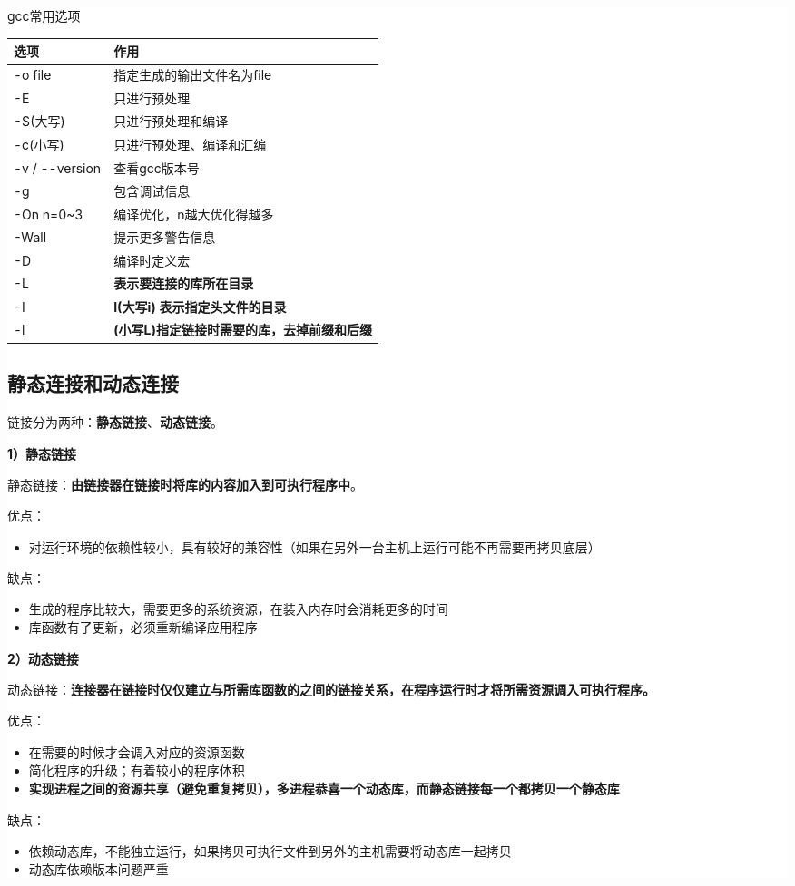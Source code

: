 gcc常用选项

| **选项**       | **作用**                                      |
| :------------- | :-------------------------------------------- |
| -o file        | 指定生成的输出文件名为file                    |
| -E             | 只进行预处理                                  |
| -S(大写)       | 只进行预处理和编译                            |
| -c(小写)       | 只进行预处理、编译和汇编                      |
| -v / --version | 查看gcc版本号                                 |
| -g             | 包含调试信息                                  |
| -On n=0~3      | 编译优化，n越大优化得越多                     |
| -Wall          | 提示更多警告信息                              |
| -D             | 编译时定义宏                                  |
| -L             | **表示要连接的库所在目录**                    |
| -I             | **I(大写i) 表示指定头文件的目录**             |
| -l             | **(小写L)指定链接时需要的库，去掉前缀和后缀** |

## 静态连接和动态连接

链接分为两种：**静态链接**、**动态链接**。

**1）静态链接**

静态链接：**由链接器在链接时将库的内容加入到可执行程序中**。

优点：

- 对运行环境的依赖性较小，具有较好的兼容性（如果在另外一台主机上运行可能不再需要再拷贝底层）

缺点：

- 生成的程序比较大，需要更多的系统资源，在装入内存时会消耗更多的时间
- 库函数有了更新，必须重新编译应用程序

**2）动态链接**

动态链接：**连接器在链接时仅仅建立与所需库函数的之间的链接关系，在程序运行时才将所需资源调入可执行程序。**

优点：

- 在需要的时候才会调入对应的资源函数
- 简化程序的升级；有着较小的程序体积
- **实现进程之间的资源共享（避免重复拷贝），多进程恭喜一个动态库，而静态链接每一个都拷贝一个静态库**

缺点：

- 依赖动态库，不能独立运行，如果拷贝可执行文件到另外的主机需要将动态库一起拷贝
- 动态库依赖版本问题严重
